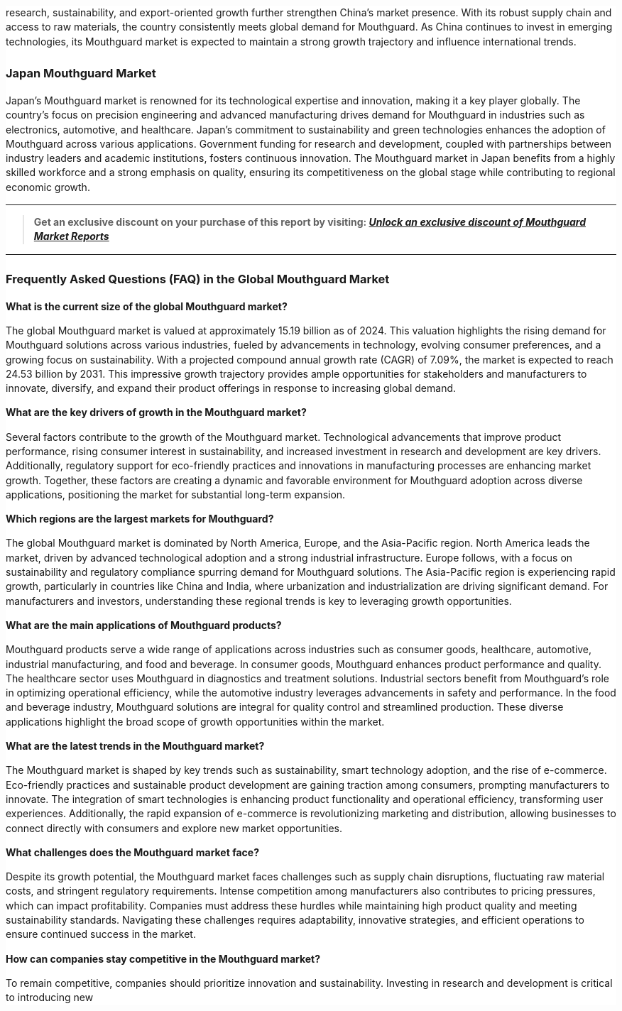 research, sustainability, and export-oriented growth further strengthen China&rsquo;s market presence. With its robust supply chain and access to raw materials, the country consistently meets global demand for Mouthguard. As China continues to invest in emerging technologies, its Mouthguard market is expected to maintain a strong growth trajectory and influence international trends.</p><h3>Japan Mouthguard Market</h3><p>Japan&rsquo;s Mouthguard market is renowned for its technological expertise and innovation, making it a key player globally. The country&rsquo;s focus on precision engineering and advanced manufacturing drives demand for Mouthguard in industries such as electronics, automotive, and healthcare. Japan&rsquo;s commitment to sustainability and green technologies enhances the adoption of Mouthguard across various applications. Government funding for research and development, coupled with partnerships between industry leaders and academic institutions, fosters continuous innovation. The Mouthguard market in Japan benefits from a highly skilled workforce and a strong emphasis on quality, ensuring its competitiveness on the global stage while contributing to regional economic growth.</p><hr /><blockquote><p><strong>Get an exclusive discount on your purchase of this report by visiting: <em><a href="://marketresearchpulse.com/ask-for-discount/82650?utm_source=Github&amp;utm_medium=0112">Unlock an exclusive discount of Mouthguard Market Reports</a></em>&nbsp;</strong></p></blockquote><hr /><h3>Frequently Asked Questions (FAQ) in the Global Mouthguard Market</h3><p><strong>What is the current size of the global Mouthguard market?</strong></p><p>The global Mouthguard market is valued at approximately 15.19 billion as of 2024. This valuation highlights the rising demand for Mouthguard solutions across various industries, fueled by advancements in technology, evolving consumer preferences, and a growing focus on sustainability. With a projected compound annual growth rate (CAGR) of 7.09%, the market is expected to reach 24.53 billion by 2031. This impressive growth trajectory provides ample opportunities for stakeholders and manufacturers to innovate, diversify, and expand their product offerings in response to increasing global demand.</p><p><strong>What are the key drivers of growth in the Mouthguard market?</strong></p><p>Several factors contribute to the growth of the Mouthguard market. Technological advancements that improve product performance, rising consumer interest in sustainability, and increased investment in research and development are key drivers. Additionally, regulatory support for eco-friendly practices and innovations in manufacturing processes are enhancing market growth. Together, these factors are creating a dynamic and favorable environment for Mouthguard adoption across diverse applications, positioning the market for substantial long-term expansion.</p><p><strong>Which regions are the largest markets for Mouthguard?</strong></p><p>The global Mouthguard market is dominated by North America, Europe, and the Asia-Pacific region. North America leads the market, driven by advanced technological adoption and a strong industrial infrastructure. Europe follows, with a focus on sustainability and regulatory compliance spurring demand for Mouthguard solutions. The Asia-Pacific region is experiencing rapid growth, particularly in countries like China and India, where urbanization and industrialization are driving significant demand. For manufacturers and investors, understanding these regional trends is key to leveraging growth opportunities.</p><p><strong>What are the main applications of Mouthguard products?</strong></p><p>Mouthguard products serve a wide range of applications across industries such as consumer goods, healthcare, automotive, industrial manufacturing, and food and beverage. In consumer goods, Mouthguard enhances product performance and quality. The healthcare sector uses Mouthguard in diagnostics and treatment solutions. Industrial sectors benefit from Mouthguard&rsquo;s role in optimizing operational efficiency, while the automotive industry leverages advancements in safety and performance. In the food and beverage industry, Mouthguard solutions are integral for quality control and streamlined production. These diverse applications highlight the broad scope of growth opportunities within the market.</p><p><strong>What are the latest trends in the Mouthguard market?</strong></p><p>The Mouthguard market is shaped by key trends such as sustainability, smart technology adoption, and the rise of e-commerce. Eco-friendly practices and sustainable product development are gaining traction among consumers, prompting manufacturers to innovate. The integration of smart technologies is enhancing product functionality and operational efficiency, transforming user experiences. Additionally, the rapid expansion of e-commerce is revolutionizing marketing and distribution, allowing businesses to connect directly with consumers and explore new market opportunities.</p><p><strong>What challenges does the Mouthguard market face?</strong></p><p>Despite its growth potential, the Mouthguard market faces challenges such as supply chain disruptions, fluctuating raw material costs, and stringent regulatory requirements. Intense competition among manufacturers also contributes to pricing pressures, which can impact profitability. Companies must address these hurdles while maintaining high product quality and meeting sustainability standards. Navigating these challenges requires adaptability, innovative strategies, and efficient operations to ensure continued success in the market.</p><p><strong>How can companies stay competitive in the Mouthguard market?</strong></p><p>To remain competitive, companies should prioritize innovation and sustainability. Investing in research and development is critical to introducing new